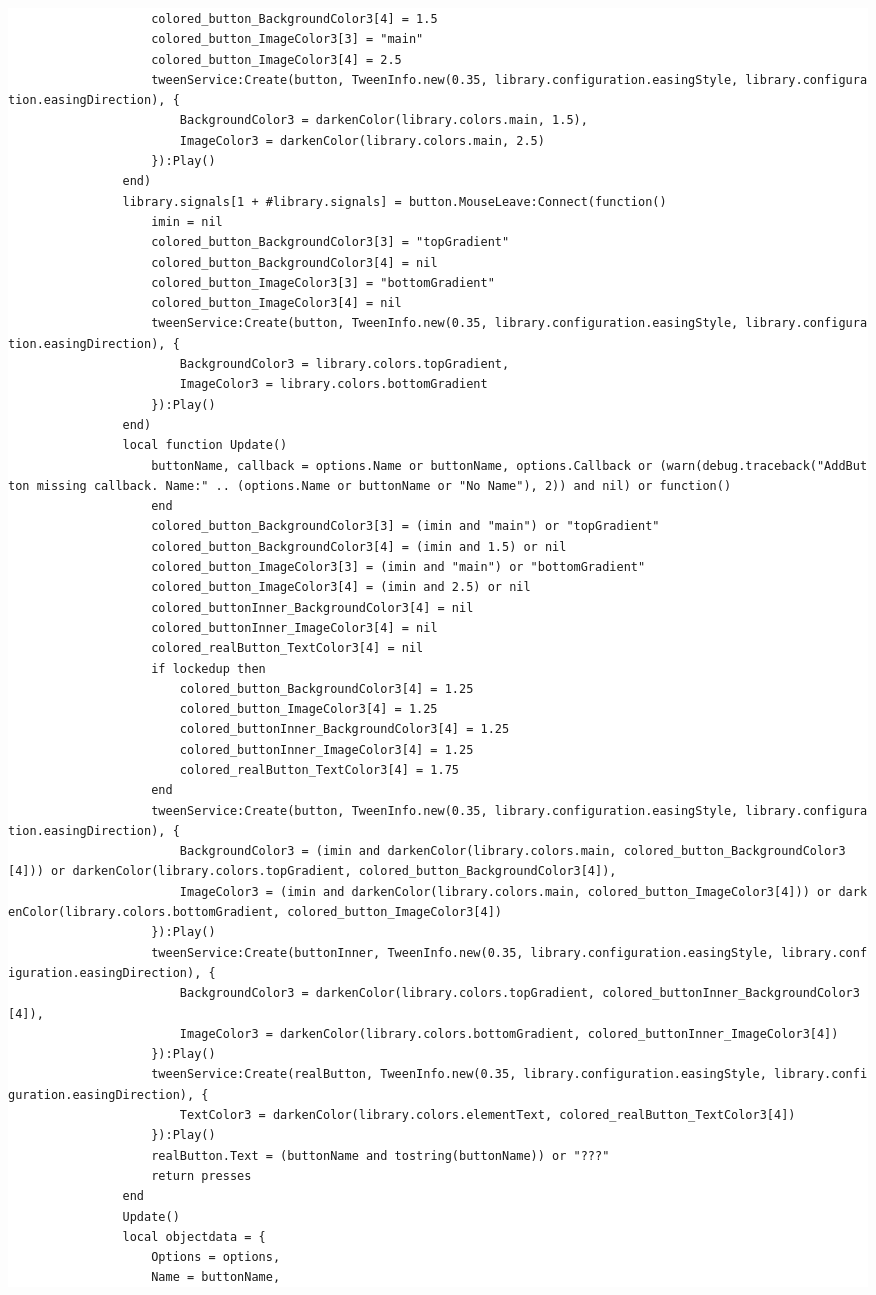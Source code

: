 						colored_button_BackgroundColor3[4] = 1.5
						colored_button_ImageColor3[3] = "main"
						colored_button_ImageColor3[4] = 2.5
						tweenService:Create(button, TweenInfo.new(0.35, library.configuration.easingStyle, library.configuration.easingDirection), {
							BackgroundColor3 = darkenColor(library.colors.main, 1.5),
							ImageColor3 = darkenColor(library.colors.main, 2.5)
						}):Play()
					end)
					library.signals[1 + #library.signals] = button.MouseLeave:Connect(function()
						imin = nil
						colored_button_BackgroundColor3[3] = "topGradient"
						colored_button_BackgroundColor3[4] = nil
						colored_button_ImageColor3[3] = "bottomGradient"
						colored_button_ImageColor3[4] = nil
						tweenService:Create(button, TweenInfo.new(0.35, library.configuration.easingStyle, library.configuration.easingDirection), {
							BackgroundColor3 = library.colors.topGradient,
							ImageColor3 = library.colors.bottomGradient
						}):Play()
					end)
					local function Update()
						buttonName, callback = options.Name or buttonName, options.Callback or (warn(debug.traceback("AddButton missing callback. Name:" .. (options.Name or buttonName or "No Name"), 2)) and nil) or function()
						end
						colored_button_BackgroundColor3[3] = (imin and "main") or "topGradient"
						colored_button_BackgroundColor3[4] = (imin and 1.5) or nil
						colored_button_ImageColor3[3] = (imin and "main") or "bottomGradient"
						colored_button_ImageColor3[4] = (imin and 2.5) or nil
						colored_buttonInner_BackgroundColor3[4] = nil
						colored_buttonInner_ImageColor3[4] = nil
						colored_realButton_TextColor3[4] = nil
						if lockedup then
							colored_button_BackgroundColor3[4] = 1.25
							colored_button_ImageColor3[4] = 1.25
							colored_buttonInner_BackgroundColor3[4] = 1.25
							colored_buttonInner_ImageColor3[4] = 1.25
							colored_realButton_TextColor3[4] = 1.75
						end
						tweenService:Create(button, TweenInfo.new(0.35, library.configuration.easingStyle, library.configuration.easingDirection), {
							BackgroundColor3 = (imin and darkenColor(library.colors.main, colored_button_BackgroundColor3[4])) or darkenColor(library.colors.topGradient, colored_button_BackgroundColor3[4]),
							ImageColor3 = (imin and darkenColor(library.colors.main, colored_button_ImageColor3[4])) or darkenColor(library.colors.bottomGradient, colored_button_ImageColor3[4])
						}):Play()
						tweenService:Create(buttonInner, TweenInfo.new(0.35, library.configuration.easingStyle, library.configuration.easingDirection), {
							BackgroundColor3 = darkenColor(library.colors.topGradient, colored_buttonInner_BackgroundColor3[4]),
							ImageColor3 = darkenColor(library.colors.bottomGradient, colored_buttonInner_ImageColor3[4])
						}):Play()
						tweenService:Create(realButton, TweenInfo.new(0.35, library.configuration.easingStyle, library.configuration.easingDirection), {
							TextColor3 = darkenColor(library.colors.elementText, colored_realButton_TextColor3[4])
						}):Play()
						realButton.Text = (buttonName and tostring(buttonName)) or "???"
						return presses
					end
					Update()
					local objectdata = {
						Options = options,
						Name = buttonName,